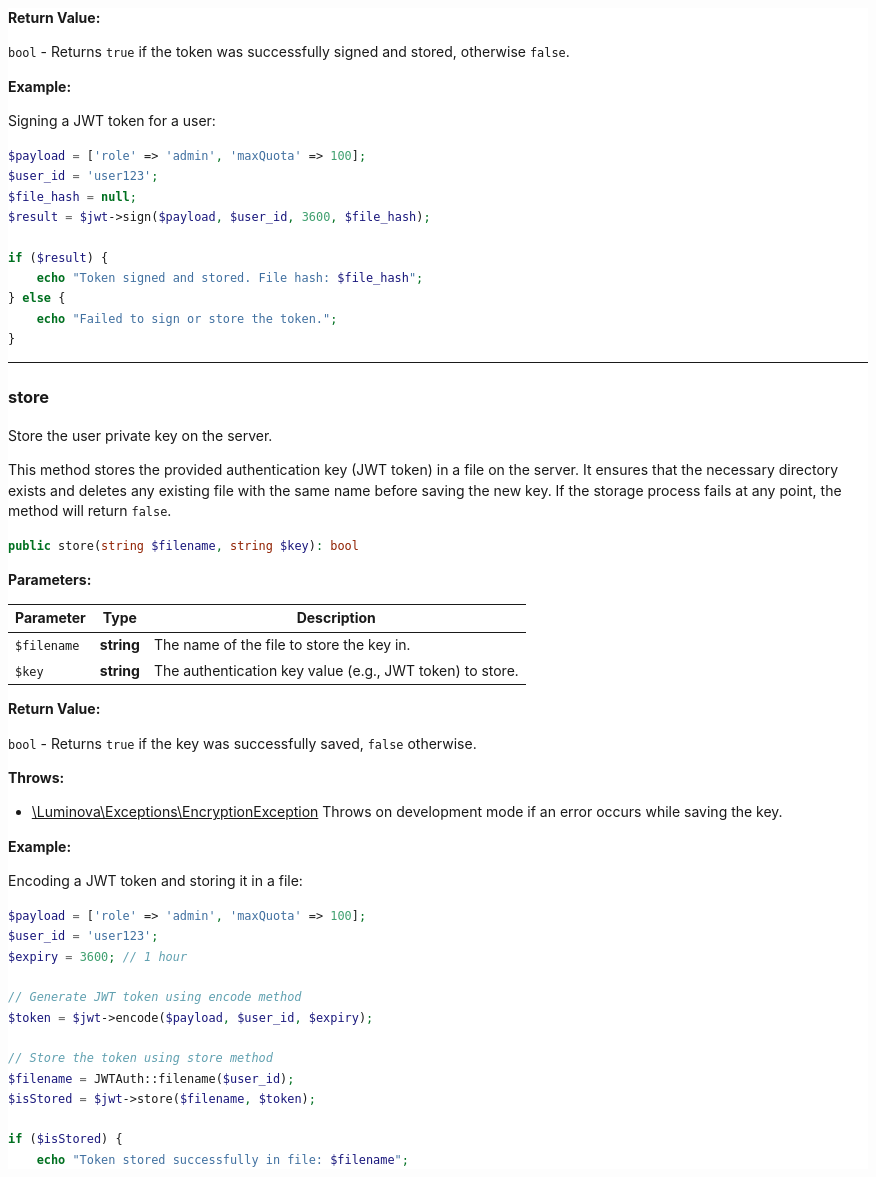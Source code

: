 **Return Value:**

`bool` -  Returns `true` if the token was successfully signed and stored, otherwise `false`.

**Example:**

Signing a JWT token for a user:

```php
$payload = ['role' => 'admin', 'maxQuota' => 100];
$user_id = 'user123';
$file_hash = null;
$result = $jwt->sign($payload, $user_id, 3600, $file_hash);

if ($result) {
    echo "Token signed and stored. File hash: $file_hash";
} else {
    echo "Failed to sign or store the token.";
}
```

***

### store

Store the user private key on the server.

This method stores the provided authentication key (JWT token) in a file on the server.
It ensures that the necessary directory exists and deletes any existing file with the same name
before saving the new key. If the storage process fails at any point, the method will return `false`.

```php
public store(string $filename, string $key): bool
```

**Parameters:**

| Parameter | Type | Description |
|-----------|------|-------------|
| `$filename` | **string** | The name of the file to store the key in. |
| `$key` | **string** | The authentication key value (e.g., JWT token) to store. |

**Return Value:**

`bool` -  Returns `true` if the key was successfully saved, `false` otherwise.

**Throws:**

- [\Luminova\Exceptions\EncryptionException](/running/exceptions.md#encryptionexception) Throws on development mode if an error occurs while saving the key.

**Example:**

Encoding a JWT token and storing it in a file:

```php
$payload = ['role' => 'admin', 'maxQuota' => 100];
$user_id = 'user123';
$expiry = 3600; // 1 hour

// Generate JWT token using encode method
$token = $jwt->encode($payload, $user_id, $expiry);

// Store the token using store method
$filename = JWTAuth::filename($user_id);
$isStored = $jwt->store($filename, $token);

if ($isStored) {
    echo "Token stored successfully in file: $filename";
```